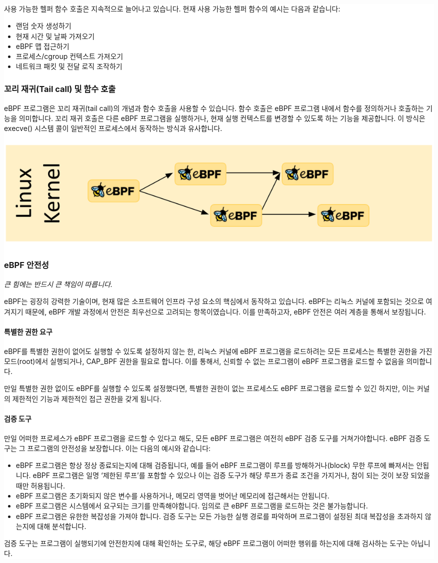 사용 가능한 헬퍼 함수 호출은 지속적으로 늘어나고 있습니다. 현재 사용 가능한 헬퍼 함수의 예시는 다음과 같습니다:

- 랜덤 숫자 생성하기
- 현재 시간 및 날짜 가져오기
- eBPF 맵 접근하기
- 프로세스/cgroup 컨텍스트 가져오기
- 네트워크 패킷 및 전달 로직 조작하기

### 꼬리 재귀(Tail call) 및 함수 호출

eBPF 프로그램은 꼬리 재귀(tail call)의 개념과 함수 호출을 사용할 수 있습니다. 함수 호출은 eBPF 프로그램 내에서 함수를 정의하거나 호출하는 기능을 의미합니다. 꼬리 재귀 호출은 다른 eBPF 프로그램을 실행하거나, 현재 실행 컨텍스트를 변경할 수 있도록 하는 기능을 제공합니다. 이 방식은 execve() 시스템 콜이 일반적인 프로세스에서 동작하는 방식과 유사합니다.

![꼬리 재귀](tailcall.png)

### eBPF 안전성

_큰 힘에는 반드시 큰 책임이 따릅니다._

eBPF는 굉장히 강력한 기술이며, 현재 많은 소프트웨어 인프라 구성 요소의 핵심에서 동작하고 있습니다. eBPF는 리눅스 커널에 포함되는 것으로 여겨지기 때문에, eBPF 개발 과정에서 안전은 최우선으로 고려되는 항목이였습니다. 이를 만족하고자, eBPF 안전은 여러 계층을 통해서 보장됩니다.

#### 특별한 권한 요구

eBPF를 특별한 권한이 없어도 실행할 수 있도록 설정하지 않는 한, 리눅스 커널에 eBPF 프로그램을 로드하려는 모든 프로세스는 특별한 권한을 가진 모드(root)에서 실행되거나, CAP_BPF 권한을 필요로 합니다. 이를 통해서, 신뢰할 수 없는 프로그램이 eBPF 프로그램을 로드할 수 없음을 의미합니다.

만일 특별한 권한 없이도 eBPF를 실행할 수 있도록 설정했다면, 특별한 권한이 없는 프로세스도 eBPF 프로그램을 로드할 수 있긴 하지만, 이는 커널의 제한적인 기능과 제한적인 접근 권한을 갖게 됩니다.

#### 검증 도구

만일 어떠한 프로세스가 eBPF 프로그램을 로드할 수 있다고 해도, 모든 eBPF 프로그램은 여전히 eBPF 검증 도구를 거쳐가야합니다. eBPF 검증 도구는 그 프로그램의 안전성을 보장합니다. 이는 다음의 예시와 같습니다:

- eBPF 프로그램은 항상 정상 종료되는지에 대해 검증됩니다, 예를 들어 eBPF 프로그램이 루프를 방해하거나(block) 무한 루프에 빠져서는 안됩니다. eBPF 프로그램은 일명 ‘제한된 루프’를 포함할 수 있으나 이는 검증 도구가 해당 루프가 종료 조건을 가지거나, 참이 되는 것이 보장 되었을 때만 허용됩니다.
- eBPF 프로그램은 초기화되지 않은 변수를 사용하거나, 메모리 영역을 벗어난 메모리에 접근해서는 안됩니다.
- eBPF 프로그램은 시스템에서 요구되는 크기를 만족해야합니다. 임의로 큰 eBPF 프로그램을 로드하는 것은 불가능합니다.
- eBPF 프로그램은 유한한 복잡성을 가져야 합니다. 검증 도구는 모든 가능한 실행 경로를 파악하며 프로그램이 설정된 최대 복잡성을 초과하지 않는지에 대해 분석합니다.

검증 도구는 프로그램이 실행되기에 안전한지에 대해 확인하는 도구로, 해당 eBPF 프로그램이 어떠한 행위를 하는지에 대해 검사하는 도구는 아닙니다.
